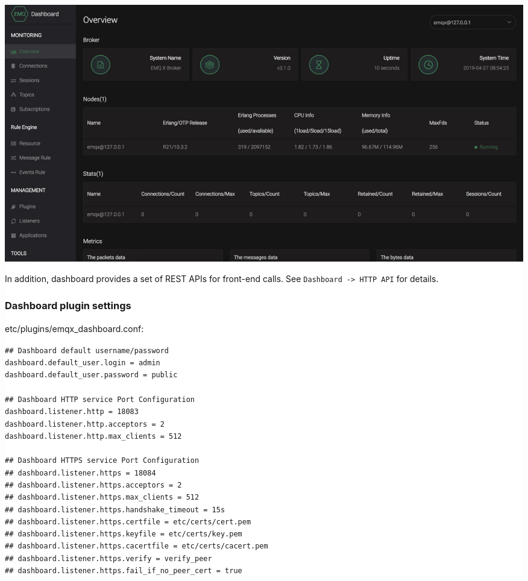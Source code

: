 ![image](./_static/images/dashboard.png)

In addition, dashboard provides a set of REST APIs for front-end calls. See ` Dashboard -> HTTP API ` for details. 

### Dashboard plugin settings 

etc/plugins/emqx_dashboard.conf: 
    
    
    ## Dashboard default username/password
    dashboard.default_user.login = admin
    dashboard.default_user.password = public
    
    ## Dashboard HTTP service Port Configuration
    dashboard.listener.http = 18083
    dashboard.listener.http.acceptors = 2
    dashboard.listener.http.max_clients = 512
    
    ## Dashboard HTTPS service Port Configuration
    ## dashboard.listener.https = 18084
    ## dashboard.listener.https.acceptors = 2
    ## dashboard.listener.https.max_clients = 512
    ## dashboard.listener.https.handshake_timeout = 15s
    ## dashboard.listener.https.certfile = etc/certs/cert.pem
    ## dashboard.listener.https.keyfile = etc/certs/key.pem
    ## dashboard.listener.https.cacertfile = etc/certs/cacert.pem
    ## dashboard.listener.https.verify = verify_peer
    ## dashboard.listener.https.fail_if_no_peer_cert = true
